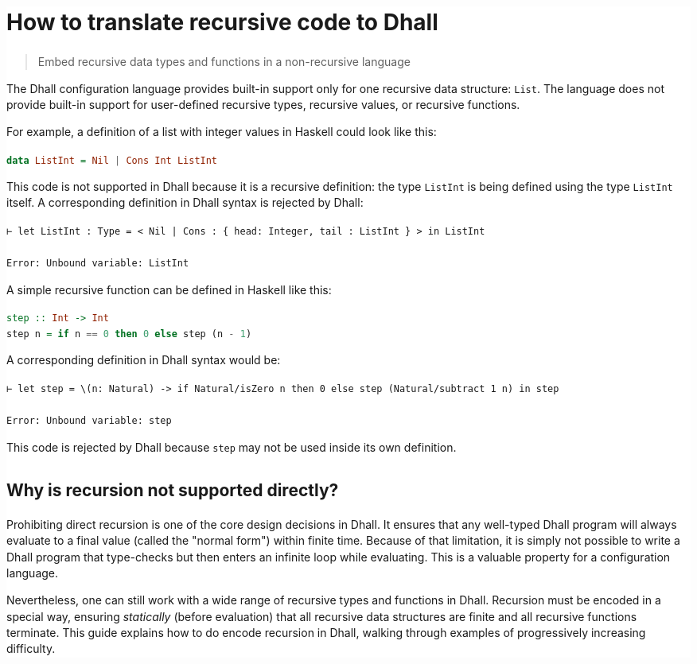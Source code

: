 # How to translate recursive code to Dhall

> Embed recursive data types and functions in a non-recursive language

The Dhall configuration language provides built-in support only for one
recursive data structure: `List`. The language does not provide built-in
support for user-defined recursive types, recursive values, or recursive
functions.

For example, a definition of a list with integer values in Haskell could look like this:

```haskell
data ListInt = Nil | Cons Int ListInt
```

This code is not supported in Dhall because it is a recursive definition:
the type `ListInt` is being defined using the type `ListInt` itself. A corresponding definition in Dhall syntax is rejected by Dhall:

```dhall
⊢ let ListInt : Type = < Nil | Cons : { head: Integer, tail : ListInt } > in ListInt

Error: Unbound variable: ListInt
```

A simple recursive function can be defined in Haskell like this:

```haskell
step :: Int -> Int
step n = if n == 0 then 0 else step (n - 1)
```

A corresponding definition in Dhall syntax would be:

```dhall
⊢ let step = \(n: Natural) -> if Natural/isZero n then 0 else step (Natural/subtract 1 n) in step

Error: Unbound variable: step
```

This code is rejected by Dhall because `step` may not be used inside its own definition.

## Why is recursion not supported directly?

Prohibiting direct recursion is one of the core design decisions in Dhall.
It ensures that any well-typed Dhall program will always evaluate to a final value (called the "normal form") within finite time.
Because of that limitation, it is simply not possible to write a Dhall program that type-checks but then enters an infinite loop while evaluating.
This is a valuable property for a configuration language.

Nevertheless, one can still work with a wide range of recursive types and functions in Dhall.
Recursion must be encoded in a special way, ensuring _statically_ (before evaluation) that all recursive data structures are finite and all recursive functions
terminate.
This guide explains how to do encode recursion in Dhall, walking through examples of progressively increasing difficulty.
